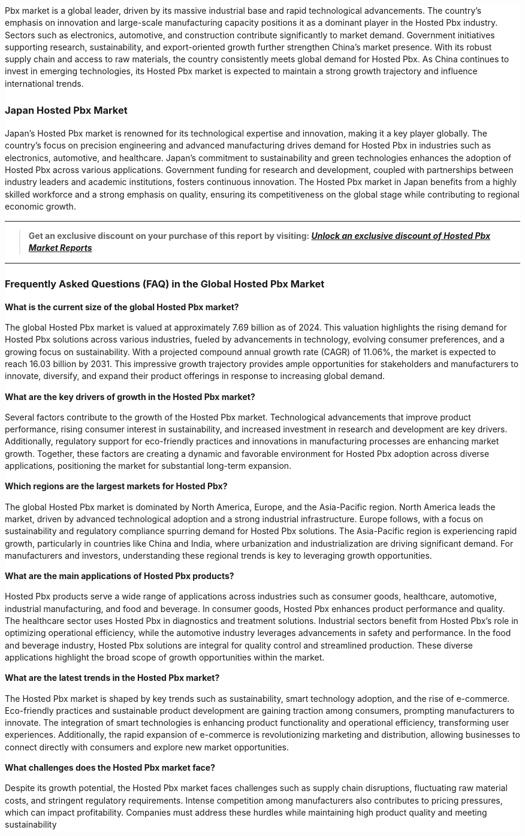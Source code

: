 Pbx market is a global leader, driven by its massive industrial base and rapid technological advancements. The country&rsquo;s emphasis on innovation and large-scale manufacturing capacity positions it as a dominant player in the Hosted Pbx industry. Sectors such as electronics, automotive, and construction contribute significantly to market demand. Government initiatives supporting research, sustainability, and export-oriented growth further strengthen China&rsquo;s market presence. With its robust supply chain and access to raw materials, the country consistently meets global demand for Hosted Pbx. As China continues to invest in emerging technologies, its Hosted Pbx market is expected to maintain a strong growth trajectory and influence international trends.</p><h3>Japan Hosted Pbx Market</h3><p>Japan&rsquo;s Hosted Pbx market is renowned for its technological expertise and innovation, making it a key player globally. The country&rsquo;s focus on precision engineering and advanced manufacturing drives demand for Hosted Pbx in industries such as electronics, automotive, and healthcare. Japan&rsquo;s commitment to sustainability and green technologies enhances the adoption of Hosted Pbx across various applications. Government funding for research and development, coupled with partnerships between industry leaders and academic institutions, fosters continuous innovation. The Hosted Pbx market in Japan benefits from a highly skilled workforce and a strong emphasis on quality, ensuring its competitiveness on the global stage while contributing to regional economic growth.</p><hr /><blockquote><p><strong>Get an exclusive discount on your purchase of this report by visiting: <em><a href="://marketresearchpulse.com/ask-for-discount/141551?utm_source=Github&amp;utm_medium=091">Unlock an exclusive discount of Hosted Pbx Market Reports</a></em>&nbsp;</strong></p></blockquote><hr /><h3>Frequently Asked Questions (FAQ) in the Global Hosted Pbx Market</h3><p><strong>What is the current size of the global Hosted Pbx market?</strong></p><p>The global Hosted Pbx market is valued at approximately 7.69 billion as of 2024. This valuation highlights the rising demand for Hosted Pbx solutions across various industries, fueled by advancements in technology, evolving consumer preferences, and a growing focus on sustainability. With a projected compound annual growth rate (CAGR) of 11.06%, the market is expected to reach 16.03 billion by 2031. This impressive growth trajectory provides ample opportunities for stakeholders and manufacturers to innovate, diversify, and expand their product offerings in response to increasing global demand.</p><p><strong>What are the key drivers of growth in the Hosted Pbx market?</strong></p><p>Several factors contribute to the growth of the Hosted Pbx market. Technological advancements that improve product performance, rising consumer interest in sustainability, and increased investment in research and development are key drivers. Additionally, regulatory support for eco-friendly practices and innovations in manufacturing processes are enhancing market growth. Together, these factors are creating a dynamic and favorable environment for Hosted Pbx adoption across diverse applications, positioning the market for substantial long-term expansion.</p><p><strong>Which regions are the largest markets for Hosted Pbx?</strong></p><p>The global Hosted Pbx market is dominated by North America, Europe, and the Asia-Pacific region. North America leads the market, driven by advanced technological adoption and a strong industrial infrastructure. Europe follows, with a focus on sustainability and regulatory compliance spurring demand for Hosted Pbx solutions. The Asia-Pacific region is experiencing rapid growth, particularly in countries like China and India, where urbanization and industrialization are driving significant demand. For manufacturers and investors, understanding these regional trends is key to leveraging growth opportunities.</p><p><strong>What are the main applications of Hosted Pbx products?</strong></p><p>Hosted Pbx products serve a wide range of applications across industries such as consumer goods, healthcare, automotive, industrial manufacturing, and food and beverage. In consumer goods, Hosted Pbx enhances product performance and quality. The healthcare sector uses Hosted Pbx in diagnostics and treatment solutions. Industrial sectors benefit from Hosted Pbx&rsquo;s role in optimizing operational efficiency, while the automotive industry leverages advancements in safety and performance. In the food and beverage industry, Hosted Pbx solutions are integral for quality control and streamlined production. These diverse applications highlight the broad scope of growth opportunities within the market.</p><p><strong>What are the latest trends in the Hosted Pbx market?</strong></p><p>The Hosted Pbx market is shaped by key trends such as sustainability, smart technology adoption, and the rise of e-commerce. Eco-friendly practices and sustainable product development are gaining traction among consumers, prompting manufacturers to innovate. The integration of smart technologies is enhancing product functionality and operational efficiency, transforming user experiences. Additionally, the rapid expansion of e-commerce is revolutionizing marketing and distribution, allowing businesses to connect directly with consumers and explore new market opportunities.</p><p><strong>What challenges does the Hosted Pbx market face?</strong></p><p>Despite its growth potential, the Hosted Pbx market faces challenges such as supply chain disruptions, fluctuating raw material costs, and stringent regulatory requirements. Intense competition among manufacturers also contributes to pricing pressures, which can impact profitability. Companies must address these hurdles while maintaining high product quality and meeting sustainability
